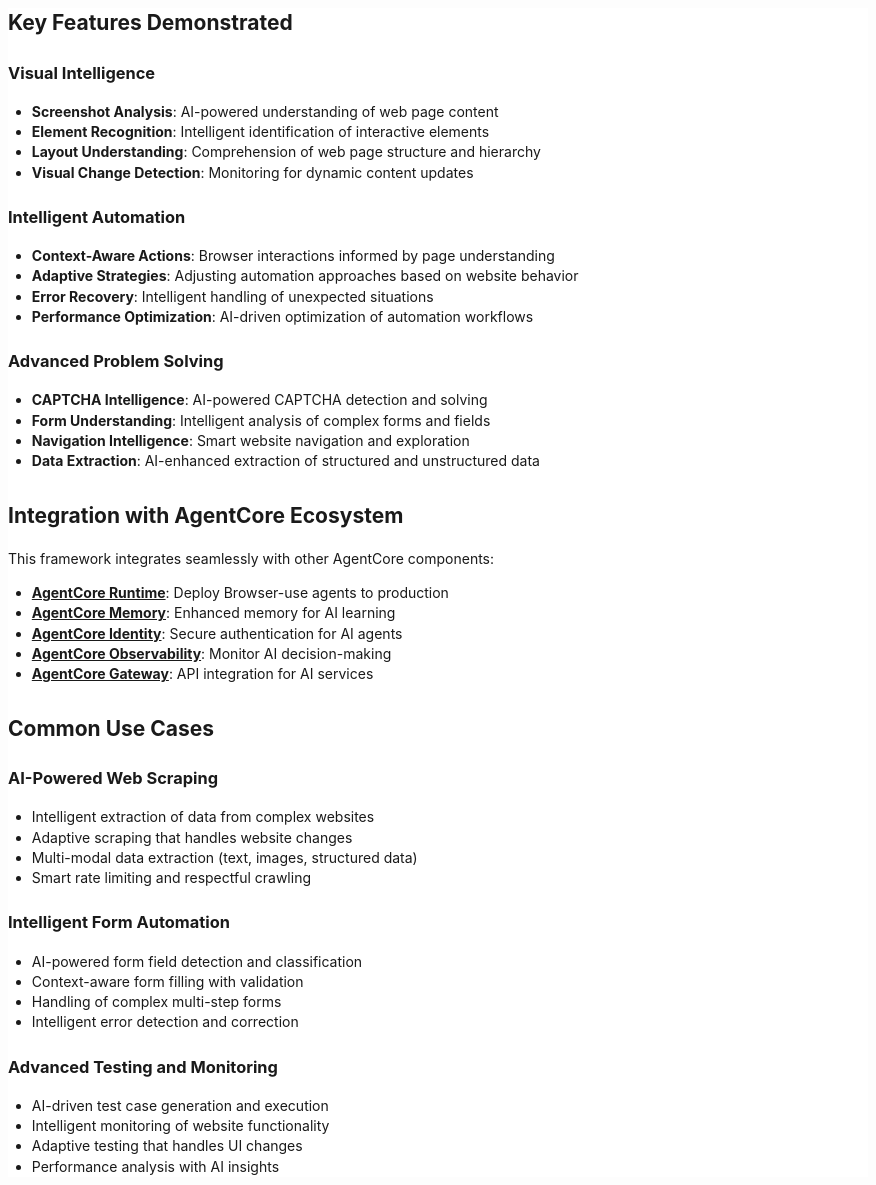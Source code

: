 ## Key Features Demonstrated

### Visual Intelligence
- **Screenshot Analysis**: AI-powered understanding of web page content
- **Element Recognition**: Intelligent identification of interactive elements
- **Layout Understanding**: Comprehension of web page structure and hierarchy
- **Visual Change Detection**: Monitoring for dynamic content updates

### Intelligent Automation
- **Context-Aware Actions**: Browser interactions informed by page understanding
- **Adaptive Strategies**: Adjusting automation approaches based on website behavior
- **Error Recovery**: Intelligent handling of unexpected situations
- **Performance Optimization**: AI-driven optimization of automation workflows

### Advanced Problem Solving
- **CAPTCHA Intelligence**: AI-powered CAPTCHA detection and solving
- **Form Understanding**: Intelligent analysis of complex forms and fields
- **Navigation Intelligence**: Smart website navigation and exploration
- **Data Extraction**: AI-enhanced extraction of structured and unstructured data

## Integration with AgentCore Ecosystem

This framework integrates seamlessly with other AgentCore components:

- **[AgentCore Runtime](../../../01-AgentCore-runtime/README.md)**: Deploy Browser-use agents to production
- **[AgentCore Memory](../../../04-AgentCore-memory/README.md)**: Enhanced memory for AI learning
- **[AgentCore Identity](../../../03-AgentCore-identity/README.md)**: Secure authentication for AI agents
- **[AgentCore Observability](../../../06-AgentCore-observability/README.md)**: Monitor AI decision-making
- **[AgentCore Gateway](../../../02-AgentCore-gateway/README.md)**: API integration for AI services

## Common Use Cases

### AI-Powered Web Scraping
- Intelligent extraction of data from complex websites
- Adaptive scraping that handles website changes
- Multi-modal data extraction (text, images, structured data)
- Smart rate limiting and respectful crawling

### Intelligent Form Automation
- AI-powered form field detection and classification
- Context-aware form filling with validation
- Handling of complex multi-step forms
- Intelligent error detection and correction

### Advanced Testing and Monitoring
- AI-driven test case generation and execution
- Intelligent monitoring of website functionality
- Adaptive testing that handles UI changes
- Performance analysis with AI insights
